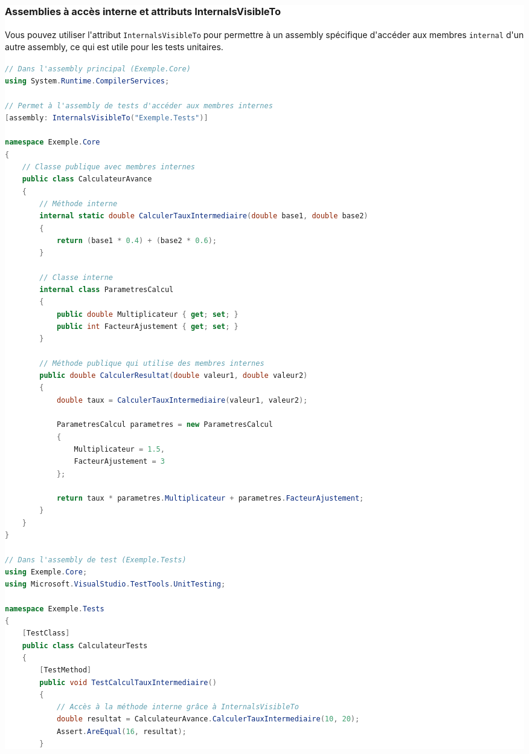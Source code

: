 
### Assemblies à accès interne et attributs InternalsVisibleTo

Vous pouvez utiliser l'attribut `InternalsVisibleTo` pour permettre à un assembly spécifique d'accéder aux membres `internal` d'un autre assembly, ce qui est utile pour les tests unitaires.

```csharp
// Dans l'assembly principal (Exemple.Core)
using System.Runtime.CompilerServices;

// Permet à l'assembly de tests d'accéder aux membres internes
[assembly: InternalsVisibleTo("Exemple.Tests")]

namespace Exemple.Core
{
    // Classe publique avec membres internes
    public class CalculateurAvance
    {
        // Méthode interne
        internal static double CalculerTauxIntermediaire(double base1, double base2)
        {
            return (base1 * 0.4) + (base2 * 0.6);
        }

        // Classe interne
        internal class ParametresCalcul
        {
            public double Multiplicateur { get; set; }
            public int FacteurAjustement { get; set; }
        }

        // Méthode publique qui utilise des membres internes
        public double CalculerResultat(double valeur1, double valeur2)
        {
            double taux = CalculerTauxIntermediaire(valeur1, valeur2);

            ParametresCalcul parametres = new ParametresCalcul
            {
                Multiplicateur = 1.5,
                FacteurAjustement = 3
            };

            return taux * parametres.Multiplicateur + parametres.FacteurAjustement;
        }
    }
}

// Dans l'assembly de test (Exemple.Tests)
using Exemple.Core;
using Microsoft.VisualStudio.TestTools.UnitTesting;

namespace Exemple.Tests
{
    [TestClass]
    public class CalculateurTests
    {
        [TestMethod]
        public void TestCalculTauxIntermediaire()
        {
            // Accès à la méthode interne grâce à InternalsVisibleTo
            double resultat = CalculateurAvance.CalculerTauxIntermediaire(10, 20);
            Assert.AreEqual(16, resultat);
        }
```